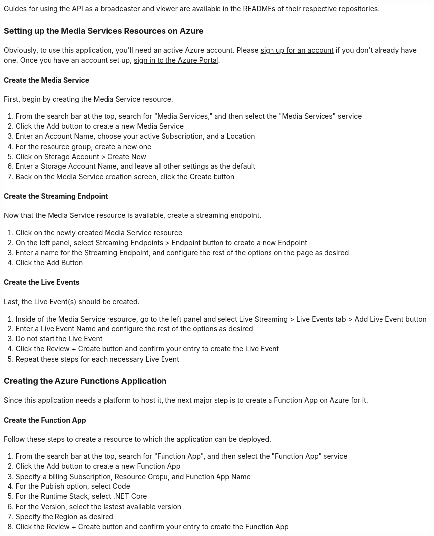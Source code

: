 Guides for using the API as a [broadcaster](https://github.com/literal-life-church/live-streaming-controller) and [viewer](https://github.com/literal-life-church/stream-switch) are available in the READMEs of their respective repositories.

### Setting up the Media Services Resources on Azure

Obviously, to use this application, you'll need an active Azure account. Please [sign up for an account](https://signup.azure.com/) if you don't already have one. Once you have an account set up, [sign in to the Azure Portal](https://portal.azure.com/).

#### Create the Media Service

First, begin by creating the Media Service resource.

1.  From the search bar at the top, search for "Media Services," and then select the "Media Services" service
2.  Click the Add button to create a new Media Service
3.  Enter an Account Name, choose your active Subscription, and a Location
4.  For the resource group, create a new one
5.  Click on Storage Account &gt; Create New
6.  Enter a Storage Account Name, and leave all other settings as the default
7.  Back on the Media Service creation screen, click the Create button

#### Create the Streaming Endpoint

Now that the Media Service resource is available, create a streaming endpoint.

1.  Click on the newly created Media Service resource
2.  On the left panel, select Streaming Endpoints &gt; Endpoint button to create a new Endpoint
3.  Enter a name for the Streaming Endpoint, and configure the rest of the options on the page as desired
4.  Click the Add Button

#### Create the Live Events

Last, the Live Event(s) should be created.

1.  Inside of the Media Service resource, go to the left panel and select Live Streaming &gt; Live Events tab &gt; Add Live Event button
2.  Enter a Live Event Name and configure the rest of the options as desired
3.  Do not start the Live Event
4.  Click the Review + Create button and confirm your entry to create the Live Event
5.  Repeat these steps for each necessary Live Event

### Creating the Azure Functions Application

Since this application needs a platform to host it, the next major step is to create a Function App on Azure for it.

#### Create the Function App

Follow these steps to create a resource to which the application can be deployed.

1.  From the search bar at the top, search for "Function App", and then select the "Function App" service
2.  Click the Add button to create a new Function App
3.  Specify a billing Subscription, Resource Gropu, and Function App Name
4.  For the Publish option, select Code
5.  For the Runtime Stack, select .NET Core
6.  For the Version, select the lastest available version
7.  Specify the Region as desired
8.  Click the Review + Create button and confirm your entry to create the Function App
